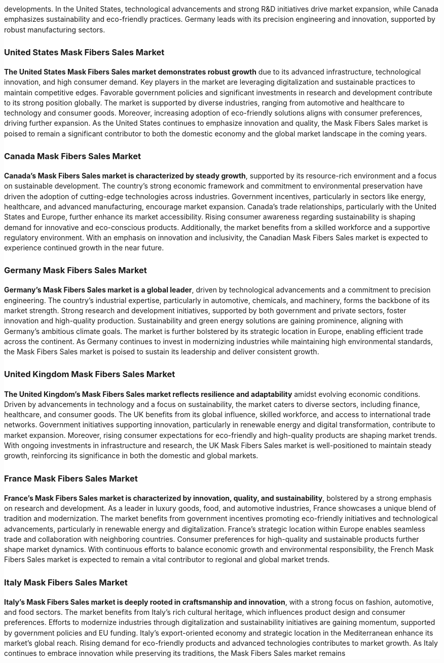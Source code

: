 developments. In the United States, technological advancements and strong R&amp;D initiatives drive market expansion, while Canada emphasizes sustainability and eco-friendly practices. Germany leads with its precision engineering and innovation, supported by robust manufacturing sectors.</span></em></p></blockquote><h3><strong>United States Mask Fibers Sales Market</strong></h3><p><strong>The United States Mask Fibers Sales market demonstrates robust growth</strong> due to its advanced infrastructure, technological innovation, and high consumer demand. Key players in the market are leveraging digitalization and sustainable practices to maintain competitive edges. Favorable government policies and significant investments in research and development contribute to its strong position globally. The market is supported by diverse industries, ranging from automotive and healthcare to technology and consumer goods. Moreover, increasing adoption of eco-friendly solutions aligns with consumer preferences, driving further expansion. As the United States continues to emphasize innovation and quality, the Mask Fibers Sales market is poised to remain a significant contributor to both the domestic economy and the global market landscape in the coming years.</p><h3><strong>Canada Mask Fibers Sales Market</strong></h3><p><strong>Canada&rsquo;s Mask Fibers Sales market is characterized by steady growth</strong>, supported by its resource-rich environment and a focus on sustainable development. The country&rsquo;s strong economic framework and commitment to environmental preservation have driven the adoption of cutting-edge technologies across industries. Government incentives, particularly in sectors like energy, healthcare, and advanced manufacturing, encourage market expansion. Canada&rsquo;s trade relationships, particularly with the United States and Europe, further enhance its market accessibility. Rising consumer awareness regarding sustainability is shaping demand for innovative and eco-conscious products. Additionally, the market benefits from a skilled workforce and a supportive regulatory environment. With an emphasis on innovation and inclusivity, the Canadian Mask Fibers Sales market is expected to experience continued growth in the near future.</p><h3><strong>Germany Mask Fibers Sales Market</strong></h3><p><strong>Germany&rsquo;s Mask Fibers Sales market is a global leader</strong>, driven by technological advancements and a commitment to precision engineering. The country&rsquo;s industrial expertise, particularly in automotive, chemicals, and machinery, forms the backbone of its market strength. Strong research and development initiatives, supported by both government and private sectors, foster innovation and high-quality production. Sustainability and green energy solutions are gaining prominence, aligning with Germany&rsquo;s ambitious climate goals. The market is further bolstered by its strategic location in Europe, enabling efficient trade across the continent. As Germany continues to invest in modernizing industries while maintaining high environmental standards, the Mask Fibers Sales market is poised to sustain its leadership and deliver consistent growth.</p><h3><strong>United Kingdom Mask Fibers Sales Market</strong></h3><p><strong>The United Kingdom&rsquo;s Mask Fibers Sales market reflects resilience and adaptability</strong> amidst evolving economic conditions. Driven by advancements in technology and a focus on sustainability, the market caters to diverse sectors, including finance, healthcare, and consumer goods. The UK benefits from its global influence, skilled workforce, and access to international trade networks. Government initiatives supporting innovation, particularly in renewable energy and digital transformation, contribute to market expansion. Moreover, rising consumer expectations for eco-friendly and high-quality products are shaping market trends. With ongoing investments in infrastructure and research, the UK Mask Fibers Sales market is well-positioned to maintain steady growth, reinforcing its significance in both the domestic and global markets.</p><h3><strong>France Mask Fibers Sales Market</strong></h3><p><strong>France&rsquo;s Mask Fibers Sales market is characterized by innovation, quality, and sustainability</strong>, bolstered by a strong emphasis on research and development. As a leader in luxury goods, food, and automotive industries, France showcases a unique blend of tradition and modernization. The market benefits from government incentives promoting eco-friendly initiatives and technological advancements, particularly in renewable energy and digitalization. France&rsquo;s strategic location within Europe enables seamless trade and collaboration with neighboring countries. Consumer preferences for high-quality and sustainable products further shape market dynamics. With continuous efforts to balance economic growth and environmental responsibility, the French Mask Fibers Sales market is expected to remain a vital contributor to regional and global market trends.</p><h3><strong>Italy Mask Fibers Sales Market</strong></h3><p><strong>Italy&rsquo;s Mask Fibers Sales market is deeply rooted in craftsmanship and innovation</strong>, with a strong focus on fashion, automotive, and food sectors. The market benefits from Italy&rsquo;s rich cultural heritage, which influences product design and consumer preferences. Efforts to modernize industries through digitalization and sustainability initiatives are gaining momentum, supported by government policies and EU funding. Italy&rsquo;s export-oriented economy and strategic location in the Mediterranean enhance its market&rsquo;s global reach. Rising demand for eco-friendly products and advanced technologies contributes to market growth. As Italy continues to embrace innovation while preserving its traditions, the Mask Fibers Sales market remains
